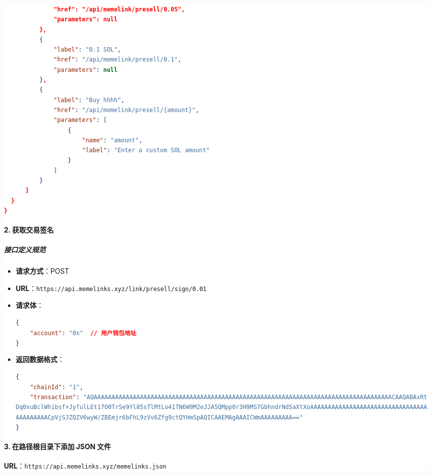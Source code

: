   ```json
  				"href": "/api/memelink/presell/0.05",
  				"parameters": null
  			},
  			{
  				"label": "0.1 SOL",
  				"href": "/api/memelink/presell/0.1",
  				"parameters": null
  			},
  			{
  				"label": "Buy hhhh",
  				"href": "/api/memelink/presell/{amount}",
  				"parameters": [
  					{
  						"name": "amount",
  						"label": "Enter a custom SOL amount"
  					}
  				]
  			}
  		]
  	}
  }
  ```

#### 2. 获取交易签名

##### 接口定义规范

- **请求方式**：POST

- **URL**：`https://api.memelinks.xyz/link/presell/sign/0.01`

- **请求体**：

  ```json
  {
      "account": "0x"  // 用户钱包地址
  }
  ```

- **返回数据格式**：

  ```json
  {
      "chainId": "1",
      "transaction": "AQAAAAAAAAAAAAAAAAAAAAAAAAAAAAAAAAAAAAAAAAAAAAAAAAAAAAAAAAAAAAAAAAAAAAAAAAAAAAAAAAAAAACAAQABAxRtDq0xuBclWhibsf+JyfulLEt17O0TrSe9Yl85sTlMtLo41TN6W9M2eJJA5QMpp0r3H9MS7GbhndrNdSaXtXoAAAAAAAAAAAAAAAAAAAAAAAAAAAAAAAAAAAAAAAAAACpVjSJZQZV6wyW/ZBEmjr6bFhL9zVv6Zfg9ctQYHmSpAQICAAEMAgAAAICWmAAAAAAAAA=="
  }
  ```

#### 3. 在路径根目录下添加 JSON 文件

**URL**：`https://api.memelinks.xyz/memelinks.json`
